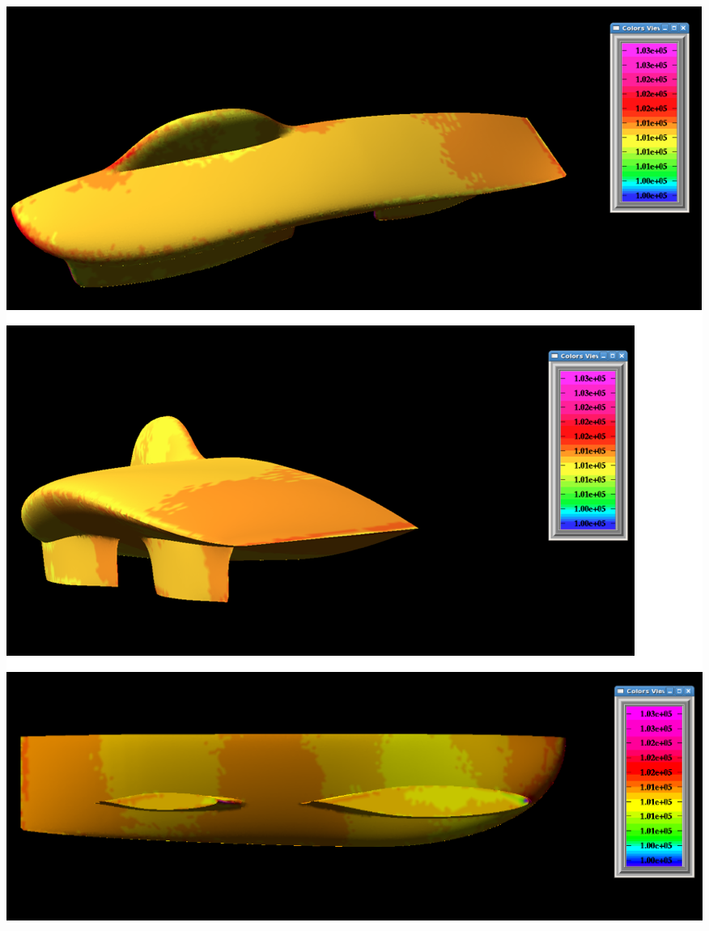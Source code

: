![](../../../../../assets/image_1e3ea7f8e5.png)

![](../../../../../assets/image_72ecf02603.png)

![](../../../../../assets/image_69c830ab52.png)
